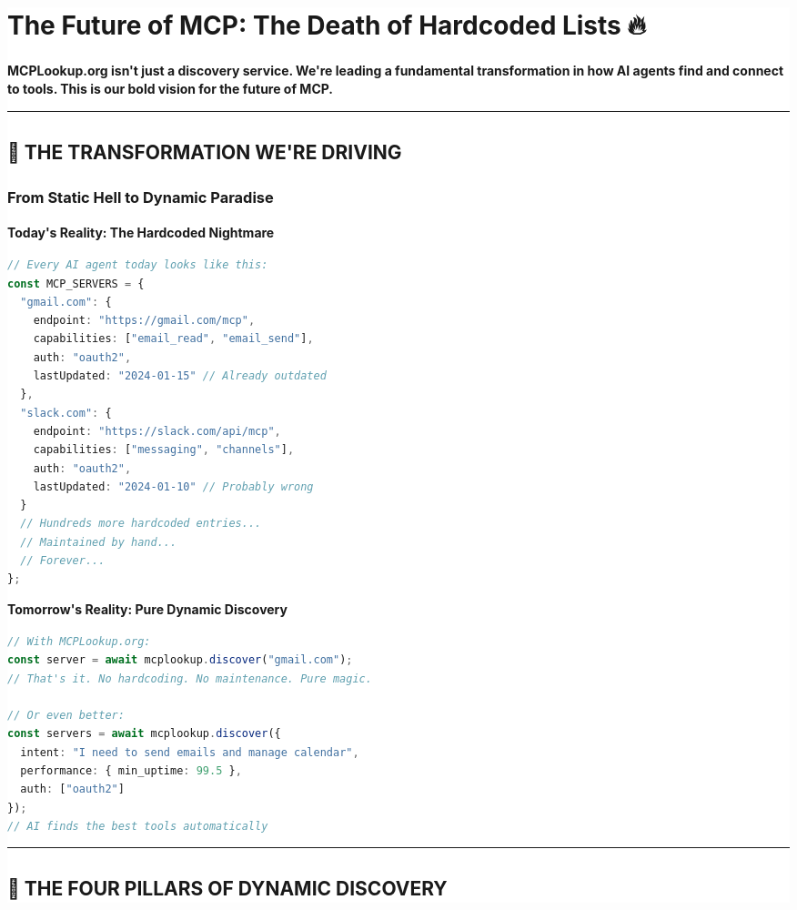 # The Future of MCP: The Death of Hardcoded Lists 🔥

**MCPLookup.org isn't just a discovery service. We're leading a fundamental transformation in how AI agents find and connect to tools. This is our bold vision for the future of MCP.**

---

## 🎯 **THE TRANSFORMATION WE'RE DRIVING**

### **From Static Hell to Dynamic Paradise**

**Today's Reality: The Hardcoded Nightmare**
```typescript
// Every AI agent today looks like this:
const MCP_SERVERS = {
  "gmail.com": {
    endpoint: "https://gmail.com/mcp",
    capabilities: ["email_read", "email_send"],
    auth: "oauth2",
    lastUpdated: "2024-01-15" // Already outdated
  },
  "slack.com": {
    endpoint: "https://slack.com/api/mcp", 
    capabilities: ["messaging", "channels"],
    auth: "oauth2",
    lastUpdated: "2024-01-10" // Probably wrong
  }
  // Hundreds more hardcoded entries...
  // Maintained by hand...
  // Forever...
};
```

**Tomorrow's Reality: Pure Dynamic Discovery**
```typescript
// With MCPLookup.org:
const server = await mcplookup.discover("gmail.com");
// That's it. No hardcoding. No maintenance. Pure magic.

// Or even better:
const servers = await mcplookup.discover({
  intent: "I need to send emails and manage calendar",
  performance: { min_uptime: 99.5 },
  auth: ["oauth2"]
});
// AI finds the best tools automatically
```

---

## 🚀 **THE FOUR PILLARS OF DYNAMIC DISCOVERY**
